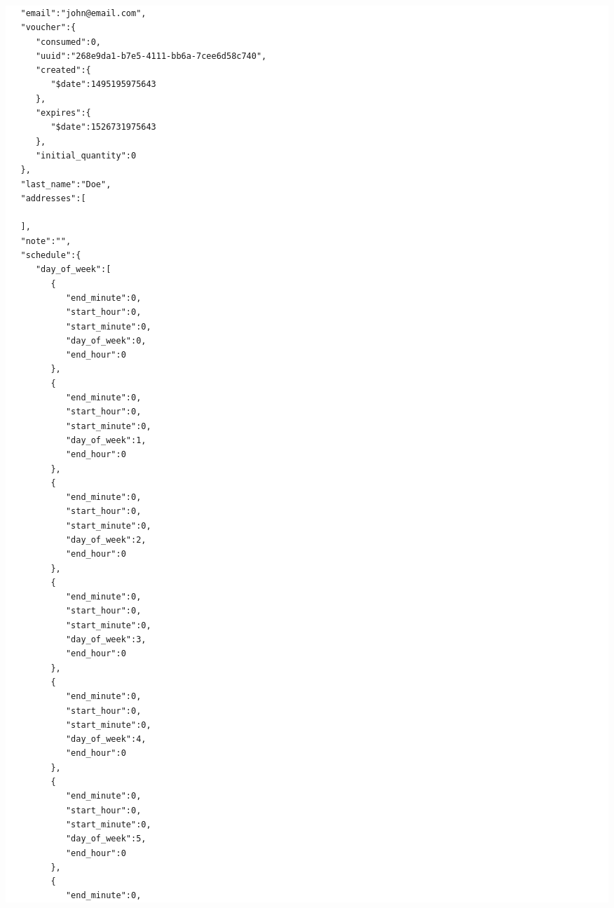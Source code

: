 ``` http
   "email":"john@email.com",
   "voucher":{
      "consumed":0,
      "uuid":"268e9da1-b7e5-4111-bb6a-7cee6d58c740",
      "created":{
         "$date":1495195975643
      },
      "expires":{
         "$date":1526731975643
      },
      "initial_quantity":0
   },
   "last_name":"Doe",
   "addresses":[

   ],
   "note":"",
   "schedule":{
      "day_of_week":[
         {
            "end_minute":0,
            "start_hour":0,
            "start_minute":0,
            "day_of_week":0,
            "end_hour":0
         },
         {
            "end_minute":0,
            "start_hour":0,
            "start_minute":0,
            "day_of_week":1,
            "end_hour":0
         },
         {
            "end_minute":0,
            "start_hour":0,
            "start_minute":0,
            "day_of_week":2,
            "end_hour":0
         },
         {
            "end_minute":0,
            "start_hour":0,
            "start_minute":0,
            "day_of_week":3,
            "end_hour":0
         },
         {
            "end_minute":0,
            "start_hour":0,
            "start_minute":0,
            "day_of_week":4,
            "end_hour":0
         },
         {
            "end_minute":0,
            "start_hour":0,
            "start_minute":0,
            "day_of_week":5,
            "end_hour":0
         },
         {
            "end_minute":0,
```